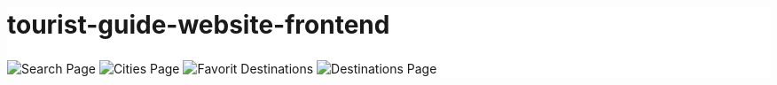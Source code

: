 # tourist-guide-website-frontend
<img width="1470" alt="Search Page" src="https://github.com/ymerta/tourist-guide/assets/107405633/90eb6f18-8e4b-46f1-8c0e-039abbc3f5e5">
<img width="1470" alt="Cities Page" src="https://github.com/ymerta/tourist-guide/assets/107405633/d6f9176d-6fe6-4372-ae3d-69d3aacf9f1f"> 
<img width="1470" alt="Favorit Destinations" src="https://github.com/ymerta/tourist-guide/assets/107405633/6cdf51dc-8c28-489b-8e98-a4c678fcc77b">
<img width="1470" alt="Destinations Page" src="https://github.com/ymerta/tourist-guide/assets/107405633/aaca4d26-48de-4b6e-b754-9210934d0361">
